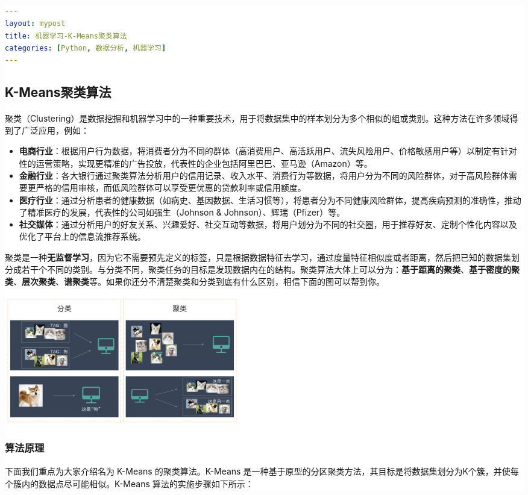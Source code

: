 ```yaml
---
layout: mypost
title: 机器学习-K-Means聚类算法
categories: [Python, 数据分析, 机器学习]
---
```


## K-Means聚类算法

聚类（Clustering）是数据挖掘和机器学习中的一种重要技术，用于将数据集中的样本划分为多个相似的组或类别。这种方法在许多领域得到了广泛应用，例如：

- **电商行业**：根据用户行为数据，将消费者分为不同的群体（高消费用户、高活跃用户、流失风险用户、价格敏感用户等）以制定有针对性的运营策略，实现更精准的广告投放，代表性的企业包括阿里巴巴、亚马逊（Amazon）等。
- **金融行业**：各大银行通过聚类算法分析用户的信用记录、收入水平、消费行为等数据，将用户分为不同的风险群体，对于高风险群体需要更严格的信用审核，而低风险群体可以享受更优惠的贷款利率或信用额度。
- **医疗行业**：通过分析患者的健康数据（如病史、基因数据、生活习惯等），将患者分为不同健康风险群体，提高疾病预测的准确性，推动了精准医疗的发展，代表性的公司如强生（Johnson & Johnson）、辉瑞（Pfizer）等。
- **社交媒体**：通过分析用户的好友关系、兴趣爱好、社交互动等数据，将用户划分为不同的社交圈，用于推荐好友、定制个性化内容以及优化了平台上的信息流推荐系统。

聚类是一种**无监督学习**，因为它不需要预先定义的标签，只是根据数据特征去学习，通过度量特征相似度或者距离，然后把已知的数据集划分成若干个不同的类别。与分类不同，聚类任务的目标是发现数据内在的结构。聚类算法大体上可以分为：**基于距离的聚类**、**基于密度的聚类**、**层次聚类**、**谱聚类**等。如果你还分不清楚聚类和分类到底有什么区别，相信下面的图可以帮到你。

<img src="/posts/res/06_classification_vs_clustering.png" style="zoom:38%;">

### 算法原理

下面我们重点为大家介绍名为 K-Means 的聚类算法。K-Means 是一种基于原型的分区聚类方法，其目标是将数据集划分为K个簇，并使每个簇内的数据点尽可能相似。K-Means 算法的实施步骤如下所示：
